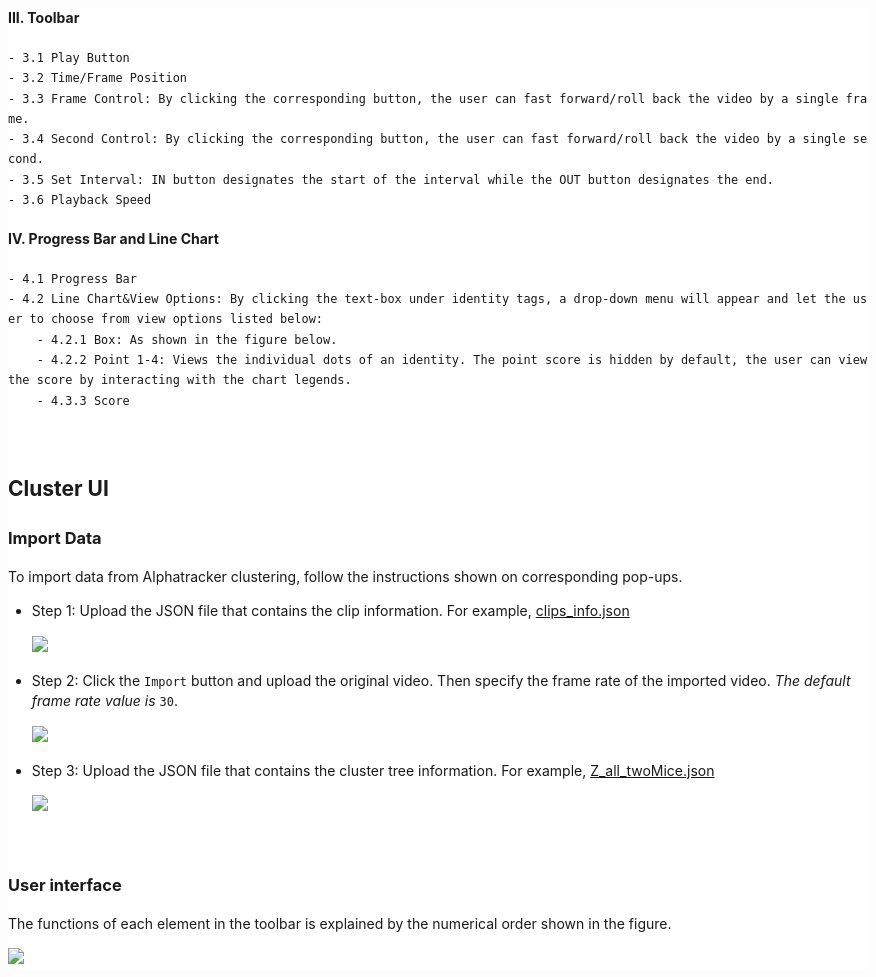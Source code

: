 ####  III. Toolbar
    - 3.1 Play Button
    - 3.2 Time/Frame Position
    - 3.3 Frame Control: By clicking the corresponding button, the user can fast forward/roll back the video by a single frame.
    - 3.4 Second Control: By clicking the corresponding button, the user can fast forward/roll back the video by a single second.
    - 3.5 Set Interval: IN button designates the start of the interval while the OUT button designates the end.
    - 3.6 Playback Speed

#### IV. Progress Bar and Line Chart
    - 4.1 Progress Bar
    - 4.2 Line Chart&View Options: By clicking the text-box under identity tags, a drop-down menu will appear and let the user to choose from view options listed below:
        - 4.2.1 Box: As shown in the figure below.
        - 4.2.2 Point 1-4: Views the individual dots of an identity. The point score is hidden by default, the user can view the score by interacting with the chart legends.
        - 4.3.3 Score

<br>

##  Cluster UI

### Import Data
To  import data from Alphatracker clustering, follow the instructions shown on corresponding pop-ups.

- Step 1:  Upload the JSON file that contains the clip information. For example, [clips_info.json](../BehavioralClustering/data_for_ui_1/clips_info.json)

    <img src = "media/4.png" width = 400>


- Step 2: Click the `Import` button and upload the original video. Then specify the frame rate of the imported video. *The default frame rate value is* `30`.

    <img src = "media/5.png" width = 400>


- Step 3: Upload the JSON file that contains the cluster tree information. For example, [Z_all_twoMice.json](../BehavioralClustering/data_for_ui_1/Z_all_twoMice.json)

    <img src = "media/6.png" width = 400>

<br>

### User interface


The functions of each element in the toolbar is explained by the numerical order shown in the figure.

<img src = "media/Cluster.png">
